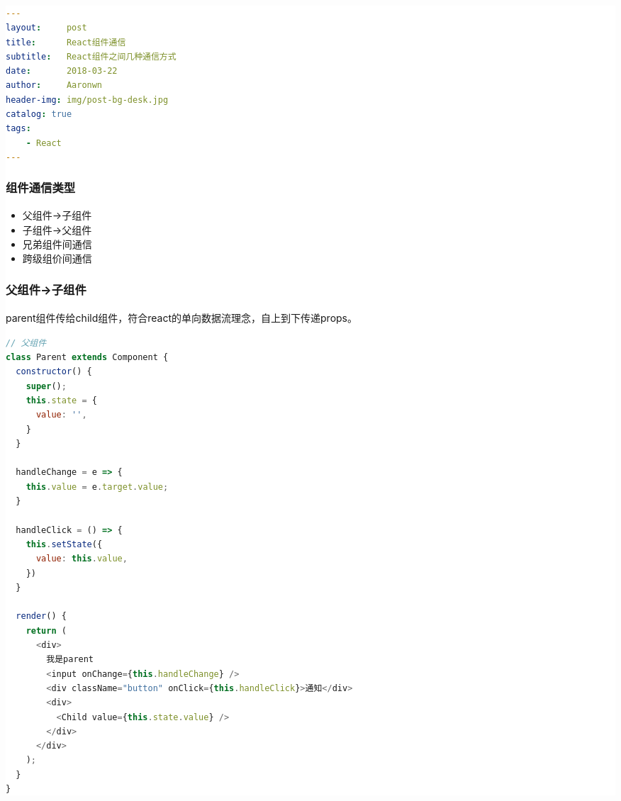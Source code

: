 ```yaml
---
layout:     post
title:      React组件通信
subtitle:   React组件之间几种通信方式
date:       2018-03-22
author:     Aaronwn
header-img: img/post-bg-desk.jpg
catalog: true
tags:
    - React 
---
```


### 组件通信类型
- 父组件->子组件
- 子组件->父组件
- 兄弟组件间通信
- 跨级组价间通信

### 父组件->子组件

parent组件传给child组件，符合react的单向数据流理念，自上到下传递props。

```js
// 父组件
class Parent extends Component {
  constructor() {
    super();
    this.state = {
      value: '',
    }
  }

  handleChange = e => {
    this.value = e.target.value;
  }

  handleClick = () => {
    this.setState({
      value: this.value,
    })
  }

  render() {
    return (
      <div>
        我是parent
        <input onChange={this.handleChange} />
        <div className="button" onClick={this.handleClick}>通知</div>
        <div>
          <Child value={this.state.value} />
        </div> 
      </div>
    );
  }
}
```

